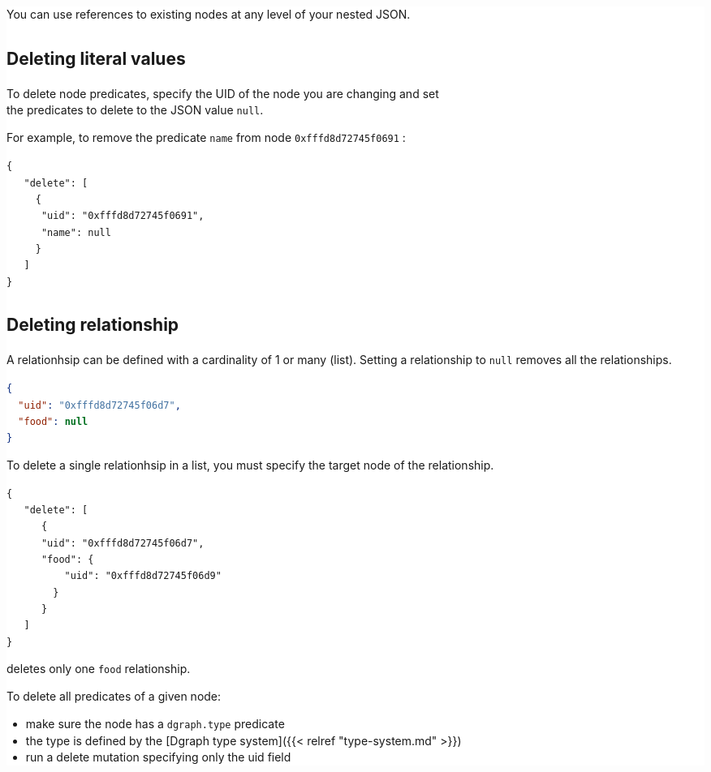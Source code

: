 

You can use references to existing nodes at any level of your nested JSON.


## Deleting literal values

To delete node predicates, specify the UID of the node you are changing and set  
the predicates to delete to the JSON value `null`.

For example, to remove the predicate `name` from node  `0xfffd8d72745f0691` :
```dql
{
   "delete": [
     {
      "uid": "0xfffd8d72745f0691",
      "name": null
     }
   ]
}
```

## Deleting relationship

A relationhsip can be defined with a cardinality of 1 or many (list).
Setting a relationship to `null` removes all the relationships.

```JSON
{
  "uid": "0xfffd8d72745f06d7",
  "food": null
}
```


To delete a single relationhsip in a list, you must specify the target node of the relationship.

```dql
{
   "delete": [
      {
      "uid": "0xfffd8d72745f06d7",
      "food": {
          "uid": "0xfffd8d72745f06d9"
        }
      }
   ]
}

```

deletes only one `food` relationship.


To delete all predicates of a given node:
- make sure the node has a `dgraph.type` predicate 
- the type is defined by the [Dgraph type system]({{< relref "type-system.md" >}})
- run a delete mutation specifying only the uid field
